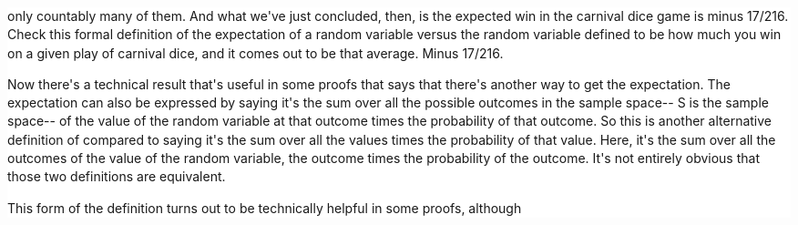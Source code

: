   <span m='411760'>only</span> <span m='413400'>countably</span> <span m='413760'>many</span>
  <span m='414020'>of them.</span> <span m='416090'>And</span> <span m='417120'>what</span>
  <span m='417340'>we've</span> <span m='417500'>just</span> <span m='417720'>concluded,</span>
  <span m='418210'>then,</span> <span m='418400'>is</span> <span m='418910'>the</span>
  <span m='419090'>expected</span> <span m='419760'>win</span> <span m='420480'>in</span>
  <span m='420800'>the</span> <span m='420890'>carnival</span> <span m='421380'>dice</span>
  <span m='421700'>game</span> <span m='422240'>is</span> <span m='422640'>minus</span>
  <span m='423420'>17/216.</span> <span m='426010'>Check</span> <span m='426280'>this</span>
  <span m='426640'>formal</span> <span m='427030'>definition</span> <span m='427580'>of</span>
  <span m='427650'>the</span> <span m='427770'>expectation</span> <span m='428430'>of</span>
  <span m='428520'>a</span> <span m='428590'>random</span> <span m='428920'>variable</span>
  <span m='429880'>versus</span> <span m='430560'>the</span> <span m='430690'>random</span>
  <span m='431040'>variable</span> <span m='431950'>defined</span> <span m='432450'>to</span>
  <span m='432550'>be</span> <span m='432890'>how</span> <span m='433050'>much</span>
  <span m='433340'>you</span> <span m='433480'>win</span> <span m='434110'>on</span>
  <span m='434330'>a</span> <span m='434370'>given</span> <span m='434790'>play</span>
  <span m='435400'>of</span> <span m='436200'>carnival</span> <span m='436640'>dice,</span>
  <span m='437480'>and</span> <span m='437780'>it</span> <span m='437930'>comes</span>
  <span m='438210'>out</span> <span m='438420'>to</span> <span m='438510'>be</span>
  <span m='438890'>that</span> <span m='439290'>average.</span> <span m='439890'>Minus</span>
  <span m='440440'>17/216.</span> </p><p><span m='444020'>Now</span> <span m='444040'>there's</span>
  <span m='444220'>a</span> <span m='444270'>technical</span> <span m='444820'>result</span>
  <span m='445210'>that's</span> <span m='445340'>useful</span> <span m='445750'>in</span>
  <span m='445820'>some</span> <span m='446080'>proofs</span> <span m='448030'>that</span>
  <span m='448220'>says</span> <span m='448570'>that</span> <span m='448720'>there's</span>
  <span m='448900'>another</span> <span m='449260'>way</span> <span m='449990'>to</span>
  <span m='450100'>get</span> <span m='450330'>the</span> <span m='450430'>expectation.</span>
  <span m='451290'>The</span> <span m='451410'>expectation</span> <span m='452140'>can</span>
  <span m='452290'>also</span> <span m='452610'>be</span> <span m='452790'>expressed</span>
  <span m='453320'>by</span> <span m='453460'>saying</span> <span m='454100'>it's</span>
  <span m='454370'>the</span> <span m='454480'>sum</span> <span m='454900'>over</span>
  <span m='455290'>all</span> <span m='455520'>the</span> <span m='455660'>possible</span>
  <span m='456260'>outcomes</span> <span m='456810'>in</span> <span m='456920'>the</span>
  <span m='457000'>sample</span> <span m='457440'>space--</span> <span m='457880'>S</span>
  <span m='458080'>is</span> <span m='458220'>the</span> <span m='458300'>sample</span>
  <span m='458710'>space--</span> <span m='459600'>of</span> <span m='460340'>the</span>
  <span m='460900'>value</span> <span m='461400'>of</span> <span m='461520'>the</span>
  <span m='461620'>random</span> <span m='461940'>variable</span> <span m='462610'>at</span>
  <span m='462840'>that</span> <span m='463230'>outcome</span> <span m='464060'>times</span>
  <span m='464340'>the</span> <span m='464450'>probability</span> <span m='464785'>of</span>
  <span m='465120'>that</span> <span m='465280'>outcome.</span> <span m='467500'>So</span>
  <span m='467710'>this</span> <span m='467900'>is</span> <span m='468030'>another</span>
  <span m='468990'>alternative</span> <span m='469530'>definition</span> <span m='471140'>of</span>
  <span m='471610'>compared</span> <span m='472070'>to</span> <span m='472140'>saying</span>
  <span m='472630'>it's</span> <span m='472860'>the</span> <span m='476080'>sum</span>
  <span m='476490'>over</span> <span m='476790'>all</span> <span m='476990'>the</span>
  <span m='477060'>values</span> <span m='478130'>times</span> <span m='478410'>the</span>
  <span m='478500'>probability</span> <span m='479150'>of</span> <span m='479210'>that</span>
  <span m='479440'>value.</span> <span m='480160'>Here,</span> <span m='480600'>it's</span>
  <span m='480800'>the</span> <span m='480900'>sum</span> <span m='481230'>over</span>
  <span m='481570'>all</span> <span m='481790'>the</span> <span m='481950'>outcomes</span>
  <span m='482620'>of</span> <span m='482840'>the</span> <span m='483290'>value</span>
  <span m='483830'>of</span> <span m='484020'>the</span> <span m='484150'>random</span>
  <span m='484410'>variable,</span> <span m='484820'>the</span> <span m='484920'>outcome</span>
  <span m='485260'>times</span> <span m='485500'>the</span> <span m='485600'>probability</span>
  <span m='486210'>of</span> <span m='486280'>the</span> <span m='486420'>outcome.</span>
  <span m='486830'>It's not</span> <span m='487290'>entirely</span> <span m='487800'>obvious</span>
  <span m='488750'>that</span> <span m='488950'>those</span> <span m='489230'>two</span>
  <span m='489410'>definitions</span> <span m='490060'>are</span> <span m='490150'>equivalent.</span>
  </p><p><span m='490820'>This</span> <span m='490920'>form</span> <span m='491220'>of</span>
  <span m='491300'>the</span> <span m='491380'>definition</span> <span m='491760'>turns</span>
  <span m='491990'>out</span> <span m='492120'>to</span> <span m='492190'>be</span>
  <span m='492550'>technically</span> <span m='493040'>helpful</span> <span m='493500'>in</span>
  <span m='493590'>some</span> <span m='493790'>proofs,</span> <span m='494190'>although</span>